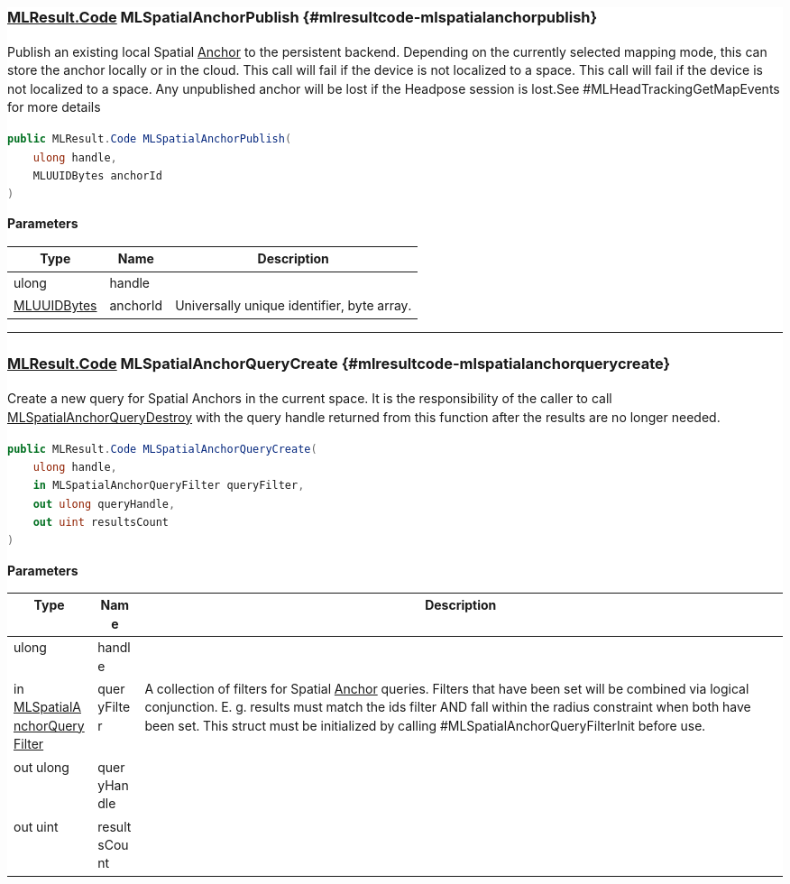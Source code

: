### [MLResult.Code](/unity-api/api/UnityEngine.XR.MagicLeap/UnityEngine.XR.MagicLeap.MLResult.md#enums-code) MLSpatialAnchorPublish {#mlresultcode-mlspatialanchorpublish}

Publish an existing local Spatial [Anchor](/unity-api/api/UnityEngine.XR.MagicLeap/MLAnchors/UnityEngine.XR.MagicLeap.MLAnchors.Anchor.md) to the persistent backend. Depending on the currently selected mapping mode, this can store the anchor locally or in the cloud. This call will fail if the device is not localized to a space. This call will fail if the device is not localized to a space. Any unpublished anchor will be lost if the Headpose session is lost.See #MLHeadTrackingGetMapEvents for more details 

```csharp
public MLResult.Code MLSpatialAnchorPublish(
    ulong handle,
    MLUUIDBytes anchorId
)
```


**Parameters**

| Type | Name  | Description  | 
|--|--|--|
| ulong |handle||
| [MLUUIDBytes](/unity-api/api/UnityEngine.XR.MagicLeap.Native/MagicLeapNativeBindings/UnityEngine.XR.MagicLeap.Native.MagicLeapNativeBindings.MLUUIDBytes.md) |anchorId|Universally unique identifier, byte array. |






-----------

### [MLResult.Code](/unity-api/api/UnityEngine.XR.MagicLeap/UnityEngine.XR.MagicLeap.MLResult.md#enums-code) MLSpatialAnchorQueryCreate {#mlresultcode-mlspatialanchorquerycreate}

Create a new query for Spatial Anchors in the current space. It is the responsibility of the caller to call [MLSpatialAnchorQueryDestroy](/unity-api/api/UnityEngine.XR.MagicLeap/MLAnchors/NativeBindings/UnityEngine.XR.MagicLeap.MLAnchors.NativeBindings.md#mlresultcode-mlspatialanchorquerydestroy) with the query handle returned from this function after the results are no longer needed. 

```csharp
public MLResult.Code MLSpatialAnchorQueryCreate(
    ulong handle,
    in MLSpatialAnchorQueryFilter queryFilter,
    out ulong queryHandle,
    out uint resultsCount
)
```


**Parameters**

| Type | Name  | Description  | 
|--|--|--|
| ulong |handle||
| in [MLSpatialAnchorQueryFilter](/unity-api/api/UnityEngine.XR.MagicLeap/MLAnchors/NativeBindings/UnityEngine.XR.MagicLeap.MLAnchors.NativeBindings.MLSpatialAnchorQueryFilter.md) |queryFilter|A collection of filters for Spatial [Anchor](/unity-api/api/UnityEngine.XR.MagicLeap/MLAnchors/UnityEngine.XR.MagicLeap.MLAnchors.Anchor.md) queries. Filters that have been set will be combined via logical conjunction. E. g. results must match the ids filter AND fall within the radius constraint when both have been set. This struct must be initialized by calling #MLSpatialAnchorQueryFilterInit before use. |
| out ulong |queryHandle||
| out uint |resultsCount||
